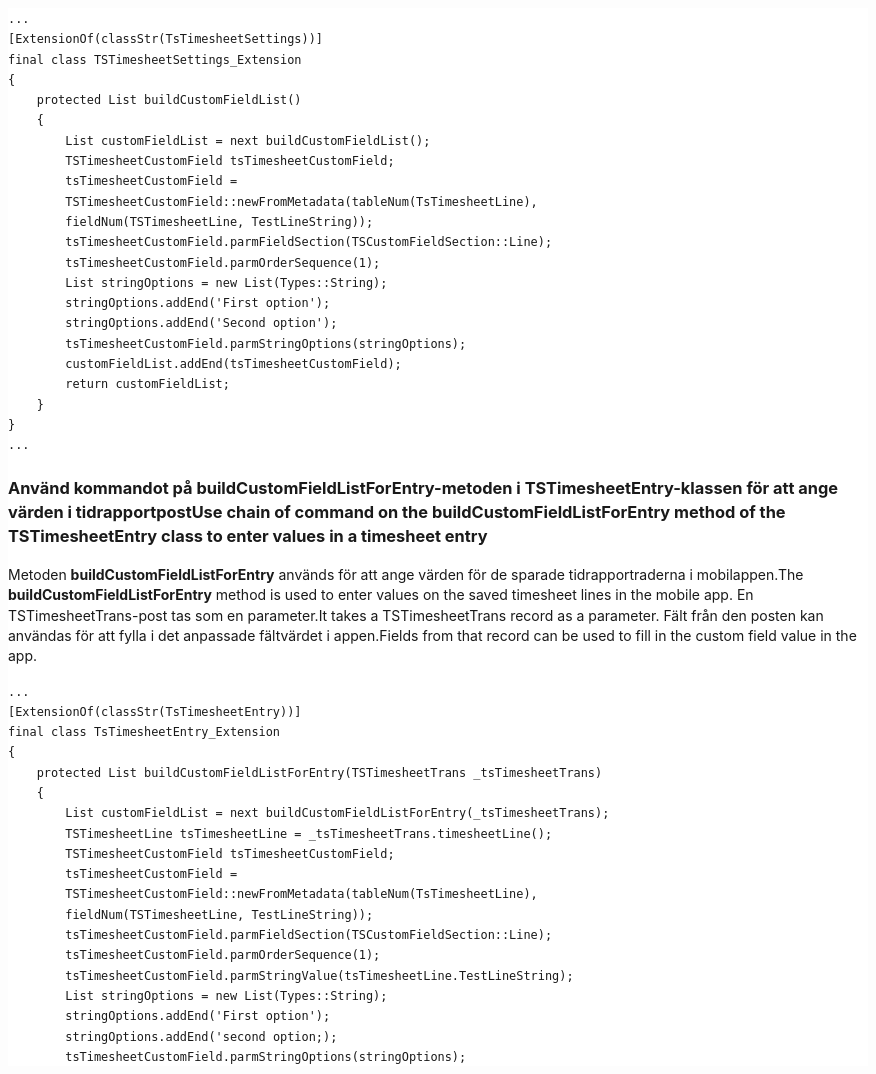 ```xpp
...
[ExtensionOf(classStr(TsTimesheetSettings))]
final class TSTimesheetSettings_Extension
{
    protected List buildCustomFieldList()
    {
        List customFieldList = next buildCustomFieldList();
        TSTimesheetCustomField tsTimesheetCustomField;
        tsTimesheetCustomField =
        TSTimesheetCustomField::newFromMetadata(tableNum(TsTimesheetLine),
        fieldNum(TSTimesheetLine, TestLineString));
        tsTimesheetCustomField.parmFieldSection(TSCustomFieldSection::Line);
        tsTimesheetCustomField.parmOrderSequence(1);
        List stringOptions = new List(Types::String);
        stringOptions.addEnd('First option');
        stringOptions.addEnd('Second option');
        tsTimesheetCustomField.parmStringOptions(stringOptions);
        customFieldList.addEnd(tsTimesheetCustomField);
        return customFieldList;
    }
}
...
```

### <a name="use-chain-of-command-on-the-buildcustomfieldlistforentry-method-of-the-tstimesheetentry-class-to-enter-values-in-a-timesheet-entry"></a><span data-ttu-id="496b1-229">Använd kommandot på buildCustomFieldListForEntry-metoden i TSTimesheetEntry-klassen för att ange värden i tidrapportpost</span><span class="sxs-lookup"><span data-stu-id="496b1-229">Use chain of command on the buildCustomFieldListForEntry method of the TSTimesheetEntry class to enter values in a timesheet entry</span></span>

<span data-ttu-id="496b1-230">Metoden **buildCustomFieldListForEntry** används för att ange värden för de sparade tidrapportraderna i mobilappen.</span><span class="sxs-lookup"><span data-stu-id="496b1-230">The **buildCustomFieldListForEntry** method is used to enter values on the saved timesheet lines in the mobile app.</span></span> <span data-ttu-id="496b1-231">En TSTimesheetTrans-post tas som en parameter.</span><span class="sxs-lookup"><span data-stu-id="496b1-231">It takes a TSTimesheetTrans record as a parameter.</span></span> <span data-ttu-id="496b1-232">Fält från den posten kan användas för att fylla i det anpassade fältvärdet i appen.</span><span class="sxs-lookup"><span data-stu-id="496b1-232">Fields from that record can be used to fill in the custom field value in the app.</span></span>

```xpp
...
[ExtensionOf(classStr(TsTimesheetEntry))]
final class TsTimesheetEntry_Extension
{
    protected List buildCustomFieldListForEntry(TSTimesheetTrans _tsTimesheetTrans)
    {
        List customFieldList = next buildCustomFieldListForEntry(_tsTimesheetTrans);
        TSTimesheetLine tsTimesheetLine = _tsTimesheetTrans.timesheetLine();
        TSTimesheetCustomField tsTimesheetCustomField;
        tsTimesheetCustomField =
        TSTimesheetCustomField::newFromMetadata(tableNum(TsTimesheetLine),
        fieldNum(TSTimesheetLine, TestLineString));
        tsTimesheetCustomField.parmFieldSection(TSCustomFieldSection::Line);
        tsTimesheetCustomField.parmOrderSequence(1);
        tsTimesheetCustomField.parmStringValue(tsTimesheetLine.TestLineString);
        List stringOptions = new List(Types::String);
        stringOptions.addEnd('First option');
        stringOptions.addEnd('second option;);
        tsTimesheetCustomField.parmStringOptions(stringOptions);
```